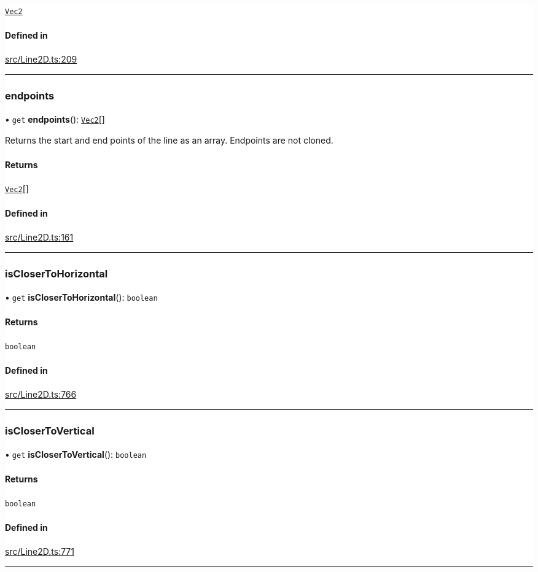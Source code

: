 [`Vec2`](Vec2.md)

#### Defined in

[src/Line2D.ts:209](https://github.com/Immugio/three-math-extensions/blob/e397290/src/Line2D.ts#L209)

___

### endpoints

• `get` **endpoints**(): [`Vec2`](Vec2.md)[]

Returns the start and end points of the line as an array.
Endpoints are not cloned.

#### Returns

[`Vec2`](Vec2.md)[]

#### Defined in

[src/Line2D.ts:161](https://github.com/Immugio/three-math-extensions/blob/e397290/src/Line2D.ts#L161)

___

### isCloserToHorizontal

• `get` **isCloserToHorizontal**(): `boolean`

#### Returns

`boolean`

#### Defined in

[src/Line2D.ts:766](https://github.com/Immugio/three-math-extensions/blob/e397290/src/Line2D.ts#L766)

___

### isCloserToVertical

• `get` **isCloserToVertical**(): `boolean`

#### Returns

`boolean`

#### Defined in

[src/Line2D.ts:771](https://github.com/Immugio/three-math-extensions/blob/e397290/src/Line2D.ts#L771)

___
